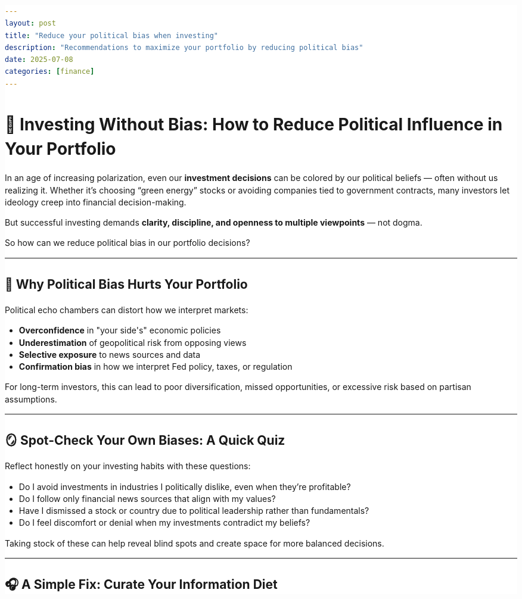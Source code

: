 ```yaml
---
layout: post
title: "Reduce your political bias when investing"
description: "Recommendations to maximize your portfolio by reducing political bias"
date: 2025-07-08
categories: [finance]
---
```

# 🧠 Investing Without Bias: How to Reduce Political Influence in Your Portfolio

In an age of increasing polarization, even our **investment decisions** can be colored by our political beliefs — often without us realizing it. Whether it’s choosing “green energy” stocks or avoiding companies tied to government contracts, many investors let ideology creep into financial decision-making.

But successful investing demands **clarity, discipline, and openness to multiple viewpoints** — not dogma.

So how can we reduce political bias in our portfolio decisions?

---

## 🧭 Why Political Bias Hurts Your Portfolio

Political echo chambers can distort how we interpret markets:

- **Overconfidence** in "your side's" economic policies  
- **Underestimation** of geopolitical risk from opposing views  
- **Selective exposure** to news sources and data  
- **Confirmation bias** in how we interpret Fed policy, taxes, or regulation  

For long-term investors, this can lead to poor diversification, missed opportunities, or excessive risk based on partisan assumptions.

---

## 🪞 Spot-Check Your Own Biases: A Quick Quiz

Reflect honestly on your investing habits with these questions:

- Do I avoid investments in industries I politically dislike, even when they’re profitable?  
- Do I follow only financial news sources that align with my values?  
- Have I dismissed a stock or country due to political leadership rather than fundamentals?  
- Do I feel discomfort or denial when my investments contradict my beliefs?

Taking stock of these can help reveal blind spots and create space for more balanced decisions.

---

## 🎧 A Simple Fix: Curate Your Information Diet
